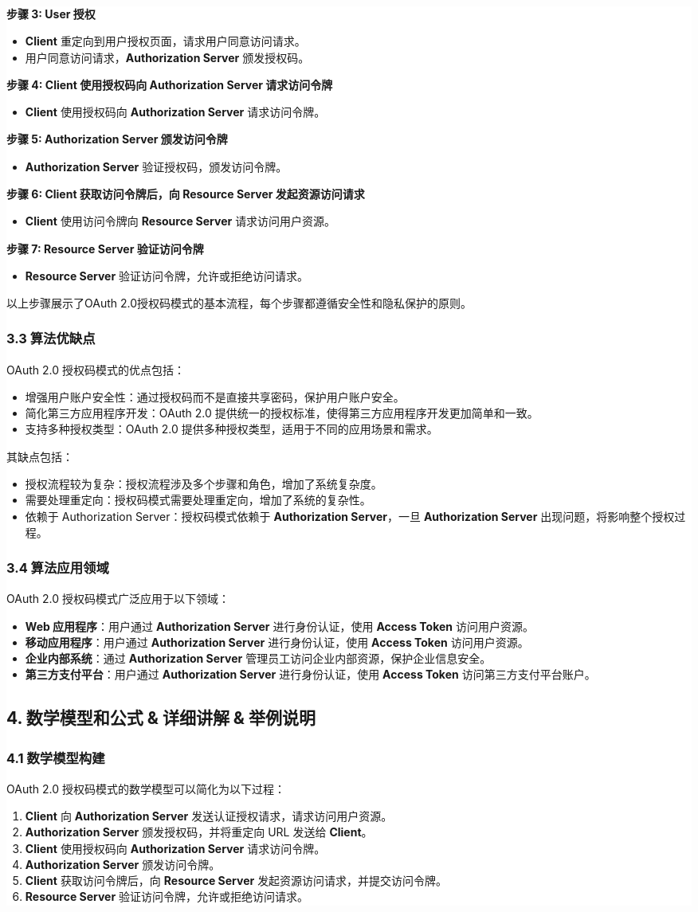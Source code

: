 **步骤 3: User 授权**

- **Client** 重定向到用户授权页面，请求用户同意访问请求。
- 用户同意访问请求，**Authorization Server** 颁发授权码。

**步骤 4: Client 使用授权码向 Authorization Server 请求访问令牌**

- **Client** 使用授权码向 **Authorization Server** 请求访问令牌。

**步骤 5: Authorization Server 颁发访问令牌**

- **Authorization Server** 验证授权码，颁发访问令牌。

**步骤 6: Client 获取访问令牌后，向 Resource Server 发起资源访问请求**

- **Client** 使用访问令牌向 **Resource Server** 请求访问用户资源。

**步骤 7: Resource Server 验证访问令牌**

- **Resource Server** 验证访问令牌，允许或拒绝访问请求。

以上步骤展示了OAuth 2.0授权码模式的基本流程，每个步骤都遵循安全性和隐私保护的原则。

### 3.3 算法优缺点

OAuth 2.0 授权码模式的优点包括：

- 增强用户账户安全性：通过授权码而不是直接共享密码，保护用户账户安全。
- 简化第三方应用程序开发：OAuth 2.0 提供统一的授权标准，使得第三方应用程序开发更加简单和一致。
- 支持多种授权类型：OAuth 2.0 提供多种授权类型，适用于不同的应用场景和需求。

其缺点包括：

- 授权流程较为复杂：授权流程涉及多个步骤和角色，增加了系统复杂度。
- 需要处理重定向：授权码模式需要处理重定向，增加了系统的复杂性。
- 依赖于 Authorization Server：授权码模式依赖于 **Authorization Server**，一旦 **Authorization Server** 出现问题，将影响整个授权过程。

### 3.4 算法应用领域

OAuth 2.0 授权码模式广泛应用于以下领域：

- **Web 应用程序**：用户通过 **Authorization Server** 进行身份认证，使用 **Access Token** 访问用户资源。
- **移动应用程序**：用户通过 **Authorization Server** 进行身份认证，使用 **Access Token** 访问用户资源。
- **企业内部系统**：通过 **Authorization Server** 管理员工访问企业内部资源，保护企业信息安全。
- **第三方支付平台**：用户通过 **Authorization Server** 进行身份认证，使用 **Access Token** 访问第三方支付平台账户。

## 4. 数学模型和公式 & 详细讲解 & 举例说明

### 4.1 数学模型构建

OAuth 2.0 授权码模式的数学模型可以简化为以下过程：

1. **Client** 向 **Authorization Server** 发送认证授权请求，请求访问用户资源。
2. **Authorization Server** 颁发授权码，并将重定向 URL 发送给 **Client**。
3. **Client** 使用授权码向 **Authorization Server** 请求访问令牌。
4. **Authorization Server** 颁发访问令牌。
5. **Client** 获取访问令牌后，向 **Resource Server** 发起资源访问请求，并提交访问令牌。
6. **Resource Server** 验证访问令牌，允许或拒绝访问请求。
